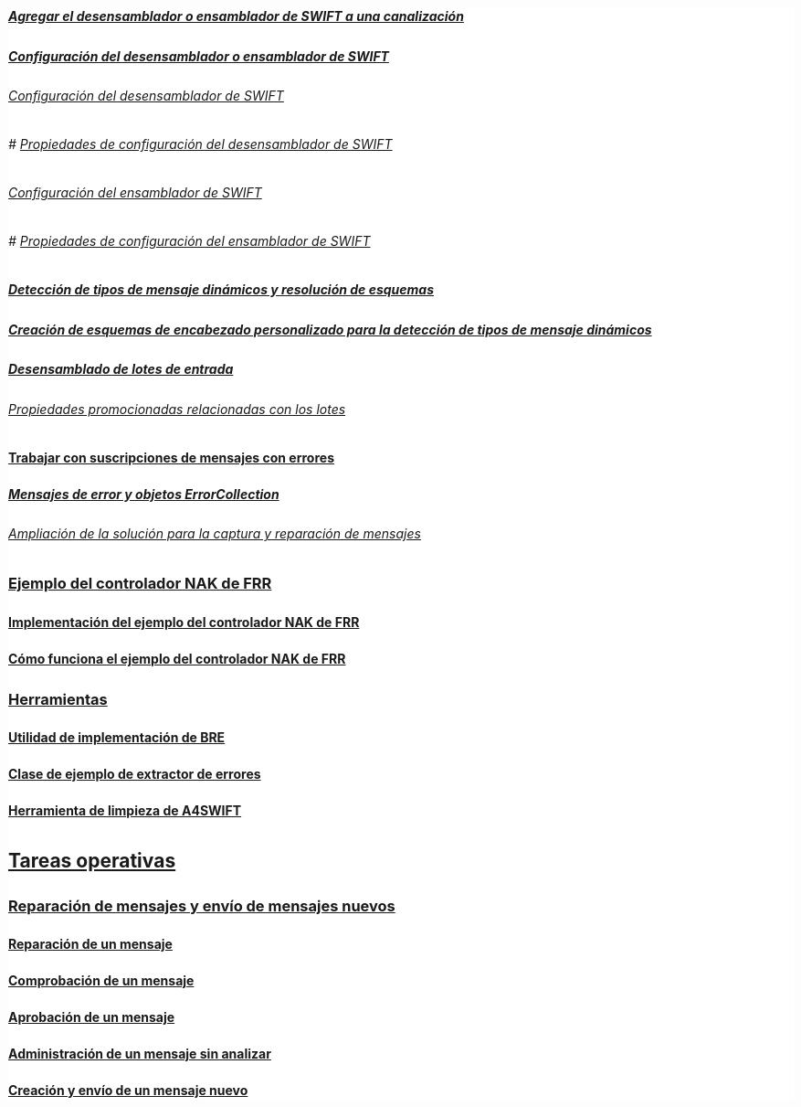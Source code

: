 ##### [Agregar el desensamblador o ensamblador de SWIFT a una canalización](adding-the-swift-disassembler-or-assembler-to-a-pipeline.md)
##### [Configuración del desensamblador o ensamblador de SWIFT](configuring-the-swift-disassembler-or-assembler.md)
###### [Configuración del desensamblador de SWIFT](configuring-the-swift-disassembler.md)
###### # [Propiedades de configuración del desensamblador de SWIFT](swift-disassembler-configuration-properties.md)
###### [Configuración del ensamblador de SWIFT](configuring-the-swift-assembler.md)
###### # [Propiedades de configuración del ensamblador de SWIFT](swift-assembler-configuration-properties.md)
##### [Detección de tipos de mensaje dinámicos y resolución de esquemas](dynamic-message-type-discovery-and-schema-resolution.md)
##### [Creación de esquemas de encabezado personalizado para la detección de tipos de mensaje dinámicos](creating-custom-header-schemas-for-dynamic-message-type-discovery.md)
##### [Desensamblado de lotes de entrada](disassembling-inbound-batches.md)
###### [Propiedades promocionadas relacionadas con los lotes](batch-related-promoted-properties.md)
#### [Trabajar con suscripciones de mensajes con errores](working-with-failed-message-subscriptions.md)
##### [Mensajes de error y objetos ErrorCollection](failed-messages-and-errorcollection-objects.md)
###### [Ampliación de la solución para la captura y reparación de mensajes](extending-the-solution-for-capture-and-message-repair.md)
### [Ejemplo del controlador NAK de FRR](frr-nak-handler-sample.md)
#### [Implementación del ejemplo del controlador NAK de FRR](implementing-the-frr-nak-handler-sample.md)
#### [Cómo funciona el ejemplo del controlador NAK de FRR](how-the-frr-nak-handler-sample-works.md)
### [Herramientas](tools.md)
#### [Utilidad de implementación de BRE](bre-deployment-utility.md)
#### [Clase de ejemplo de extractor de errores](error-extractor-sample-class.md)
#### [Herramienta de limpieza de A4SWIFT](a4swift-cleanup-tool.md)
## [Tareas operativas](operational-tasks.md)
### [Reparación de mensajes y envío de mensajes nuevos](repairing-messages-and-submitting-new-messages.md)
#### [Reparación de un mensaje](repairing-a-message.md)
#### [Comprobación de un mensaje](verifying-a-message.md)
#### [Aprobación de un mensaje](approving-a-message.md)
#### [Administración de un mensaje sin analizar](handling-an-unparsed-message.md)
#### [Creación y envío de un mensaje nuevo](creating-and-submitting-a-new-message.md)